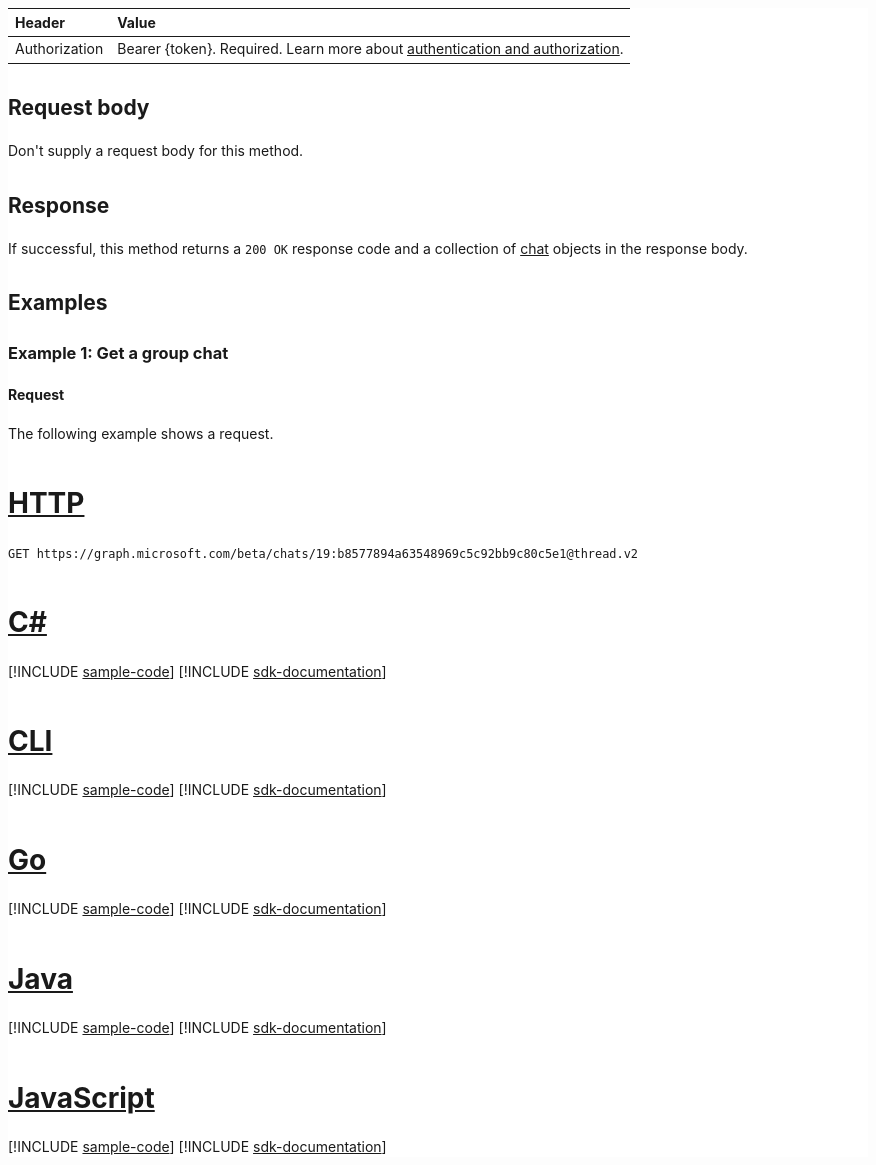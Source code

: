 | Header       | Value |
|:---------------|:--------|
|Authorization|Bearer {token}. Required. Learn more about [authentication and authorization](/graph/auth/auth-concepts).|

## Request body

Don't supply a request body for this method.

## Response

If successful, this method returns a `200 OK` response code and a collection of [chat](../resources/chat.md) objects in the response body.

## Examples

### Example 1: Get a group chat
#### Request
The following example shows a request.


# [HTTP](#tab/http)

```msgraph-interactive
GET https://graph.microsoft.com/beta/chats/19:b8577894a63548969c5c92bb9c80c5e1@thread.v2
```

# [C#](#tab/csharp)
[!INCLUDE [sample-code](../includes/snippets/csharp/get-group-chat-e1-csharp-snippets.md)]
[!INCLUDE [sdk-documentation](../includes/snippets/snippets-sdk-documentation-link.md)]

# [CLI](#tab/cli)
[!INCLUDE [sample-code](../includes/snippets/cli/get-group-chat-e1-cli-snippets.md)]
[!INCLUDE [sdk-documentation](../includes/snippets/snippets-sdk-documentation-link.md)]

# [Go](#tab/go)
[!INCLUDE [sample-code](../includes/snippets/go/get-group-chat-e1-go-snippets.md)]
[!INCLUDE [sdk-documentation](../includes/snippets/snippets-sdk-documentation-link.md)]

# [Java](#tab/java)
[!INCLUDE [sample-code](../includes/snippets/java/get-group-chat-e1-java-snippets.md)]
[!INCLUDE [sdk-documentation](../includes/snippets/snippets-sdk-documentation-link.md)]

# [JavaScript](#tab/javascript)
[!INCLUDE [sample-code](../includes/snippets/javascript/get-group-chat-e1-javascript-snippets.md)]
[!INCLUDE [sdk-documentation](../includes/snippets/snippets-sdk-documentation-link.md)]
